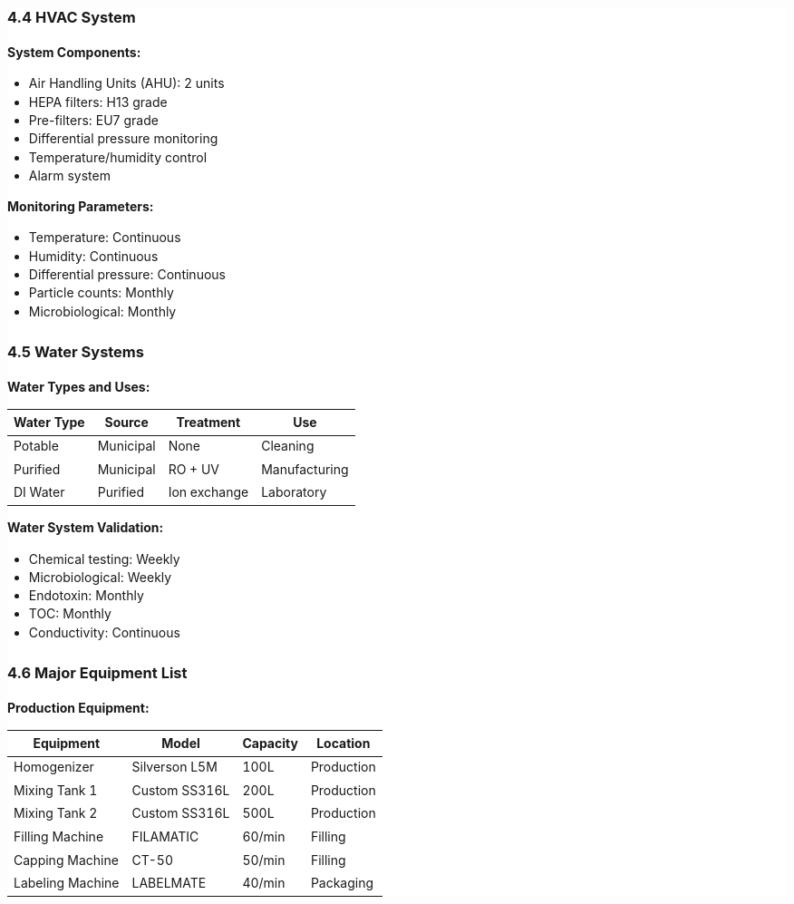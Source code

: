 ### 4.4 HVAC System

**System Components:**
- Air Handling Units (AHU): 2 units
- HEPA filters: H13 grade
- Pre-filters: EU7 grade
- Differential pressure monitoring
- Temperature/humidity control
- Alarm system

**Monitoring Parameters:**
- Temperature: Continuous
- Humidity: Continuous
- Differential pressure: Continuous
- Particle counts: Monthly
- Microbiological: Monthly

### 4.5 Water Systems

**Water Types and Uses:**

| Water Type | Source | Treatment | Use |
|------------|--------|-----------|-----|
| Potable | Municipal | None | Cleaning |
| Purified | Municipal | RO + UV | Manufacturing |
| DI Water | Purified | Ion exchange | Laboratory |

**Water System Validation:**
- Chemical testing: Weekly
- Microbiological: Weekly
- Endotoxin: Monthly
- TOC: Monthly
- Conductivity: Continuous

### 4.6 Major Equipment List

**Production Equipment:**

| Equipment | Model | Capacity | Location |
|-----------|-------|----------|----------|
| Homogenizer | Silverson L5M | 100L | Production |
| Mixing Tank 1 | Custom SS316L | 200L | Production |
| Mixing Tank 2 | Custom SS316L | 500L | Production |
| Filling Machine | FILAMATIC | 60/min | Filling |
| Capping Machine | CT-50 | 50/min | Filling |
| Labeling Machine | LABELMATE | 40/min | Packaging |

